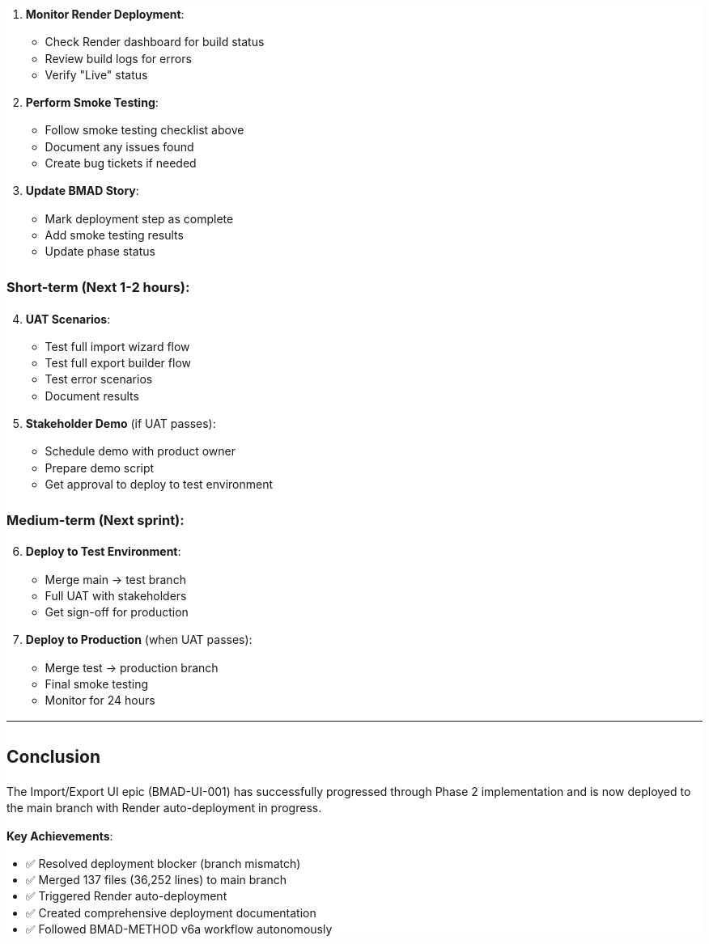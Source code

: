 1. **Monitor Render Deployment**:
   - Check Render dashboard for build status
   - Review build logs for errors
   - Verify "Live" status

2. **Perform Smoke Testing**:
   - Follow smoke testing checklist above
   - Document any issues found
   - Create bug tickets if needed

3. **Update BMAD Story**:
   - Mark deployment step as complete
   - Add smoke testing results
   - Update phase status

### Short-term (Next 1-2 hours):

4. **UAT Scenarios**:
   - Test full import wizard flow
   - Test full export builder flow
   - Test error scenarios
   - Document results

5. **Stakeholder Demo** (if UAT passes):
   - Schedule demo with product owner
   - Prepare demo script
   - Get approval to deploy to test environment

### Medium-term (Next sprint):

6. **Deploy to Test Environment**:
   - Merge main → test branch
   - Full UAT with stakeholders
   - Get sign-off for production

7. **Deploy to Production** (when UAT passes):
   - Merge test → production branch
   - Final smoke testing
   - Monitor for 24 hours

---

## Conclusion

The Import/Export UI epic (BMAD-UI-001) has successfully progressed through Phase 2 implementation and is now deployed to the main branch with Render auto-deployment in progress.

**Key Achievements**:
- ✅ Resolved deployment blocker (branch mismatch)
- ✅ Merged 137 files (36,252 lines) to main branch
- ✅ Triggered Render auto-deployment
- ✅ Created comprehensive deployment documentation
- ✅ Followed BMAD-METHOD v6a workflow autonomously
